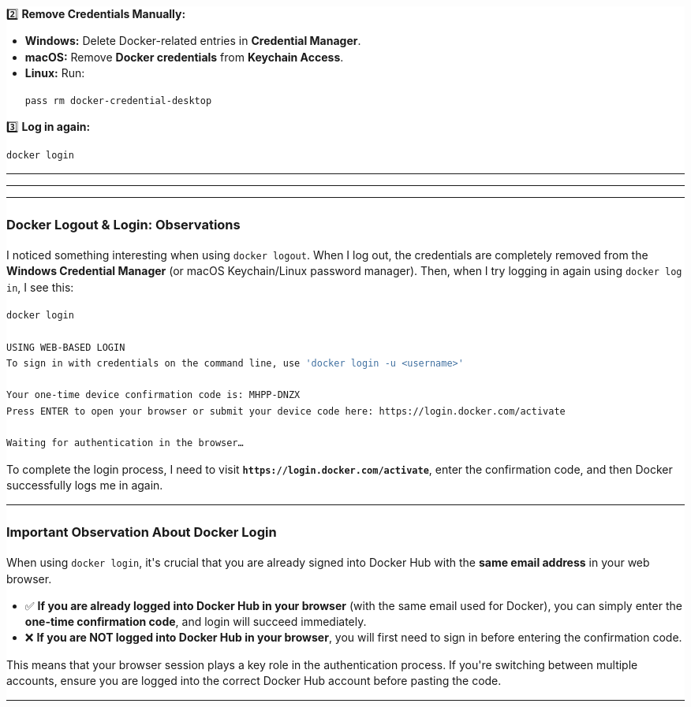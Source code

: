2️⃣ **Remove Credentials Manually:**  
- **Windows:** Delete Docker-related entries in **Credential Manager**.  
- **macOS:** Remove **Docker credentials** from **Keychain Access**.  
- **Linux:** Run:  
  ```sh
  pass rm docker-credential-desktop
  ```

3️⃣ **Log in again:**  
```sh
docker login
```


---
---
---

### **Docker Logout & Login: Observations**  

I noticed something interesting when using `docker logout`. When I log out, the credentials are completely removed from the **Windows Credential Manager** (or macOS Keychain/Linux password manager). Then, when I try logging in again using `docker login`, I see this:  

```sh
docker login

USING WEB-BASED LOGIN
To sign in with credentials on the command line, use 'docker login -u <username>'

Your one-time device confirmation code is: MHPP-DNZX
Press ENTER to open your browser or submit your device code here: https://login.docker.com/activate

Waiting for authentication in the browser…
```

To complete the login process, I need to visit **`https://login.docker.com/activate`**, enter the confirmation code, and then Docker successfully logs me in again.

---

### **Important Observation About Docker Login**  

When using `docker login`, it's crucial that you are already signed into Docker Hub with the **same email address** in your web browser.  

- ✅ **If you are already logged into Docker Hub in your browser** (with the same email used for Docker), you can simply enter the **one-time confirmation code**, and login will succeed immediately.  
- ❌ **If you are NOT logged into Docker Hub in your browser**, you will first need to sign in before entering the confirmation code.  

This means that your browser session plays a key role in the authentication process. If you're switching between multiple accounts, ensure you are logged into the correct Docker Hub account before pasting the code.

---
